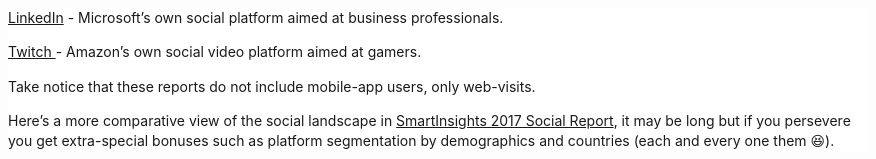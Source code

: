 [LinkedIn](https://www.similarweb.com/website/linkedin.com)    - Microsoft’s own social platform aimed at business professionals.

[Twitch     ](https://www.similarweb.com/website/twitch.tv)    - Amazon’s own social video platform aimed at gamers.

Take notice that these reports do not include mobile-app users, only web-visits.

Here’s a more comparative view of the social landscape in [SmartInsights 2017 Social Report](http://www.smartinsights.com/social-media-marketing/social-media-strategy/new-global-social-media-research/), it may be long but if you persevere you get extra-special bonuses such as platform segmentation by demographics and countries (each and every one them 😆).
